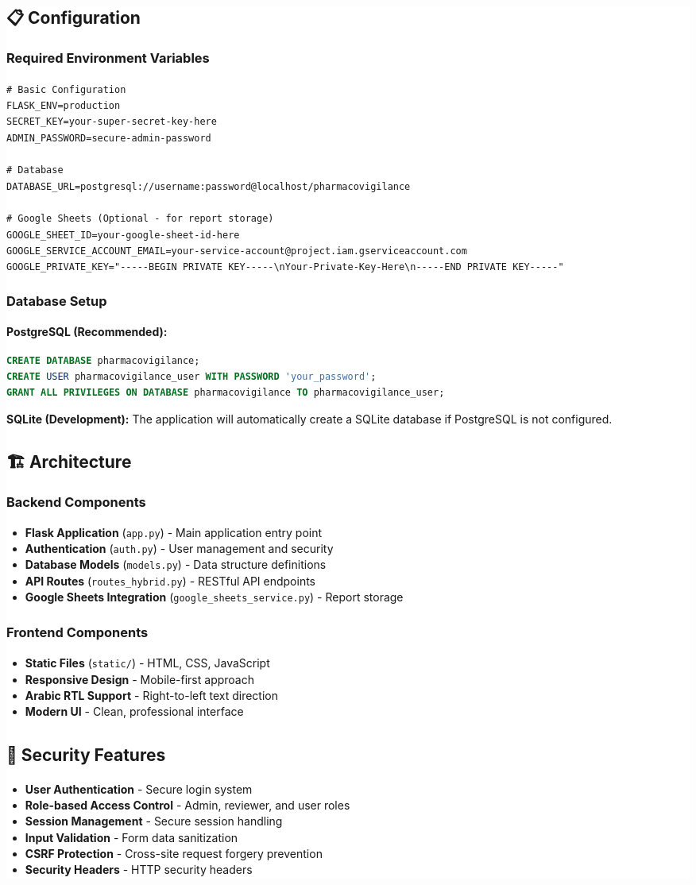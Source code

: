 ## 📋 Configuration

### Required Environment Variables

```env
# Basic Configuration
FLASK_ENV=production
SECRET_KEY=your-super-secret-key-here
ADMIN_PASSWORD=secure-admin-password

# Database
DATABASE_URL=postgresql://username:password@localhost/pharmacovigilance

# Google Sheets (Optional - for report storage)
GOOGLE_SHEET_ID=your-google-sheet-id-here
GOOGLE_SERVICE_ACCOUNT_EMAIL=your-service-account@project.iam.gserviceaccount.com
GOOGLE_PRIVATE_KEY="-----BEGIN PRIVATE KEY-----\nYour-Private-Key-Here\n-----END PRIVATE KEY-----"
```

### Database Setup

**PostgreSQL (Recommended):**
```sql
CREATE DATABASE pharmacovigilance;
CREATE USER pharmacovigilance_user WITH PASSWORD 'your_password';
GRANT ALL PRIVILEGES ON DATABASE pharmacovigilance TO pharmacovigilance_user;
```

**SQLite (Development):**
The application will automatically create a SQLite database if PostgreSQL is not configured.

## 🏗️ Architecture

### Backend Components
- **Flask Application** (`app.py`) - Main application entry point
- **Authentication** (`auth.py`) - User management and security
- **Database Models** (`models.py`) - Data structure definitions
- **API Routes** (`routes_hybrid.py`) - RESTful API endpoints
- **Google Sheets Integration** (`google_sheets_service.py`) - Report storage

### Frontend Components
- **Static Files** (`static/`) - HTML, CSS, JavaScript
- **Responsive Design** - Mobile-first approach
- **Arabic RTL Support** - Right-to-left text direction
- **Modern UI** - Clean, professional interface

## 🔐 Security Features

- **User Authentication** - Secure login system
- **Role-based Access Control** - Admin, reviewer, and user roles
- **Session Management** - Secure session handling
- **Input Validation** - Form data sanitization
- **CSRF Protection** - Cross-site request forgery prevention
- **Security Headers** - HTTP security headers
